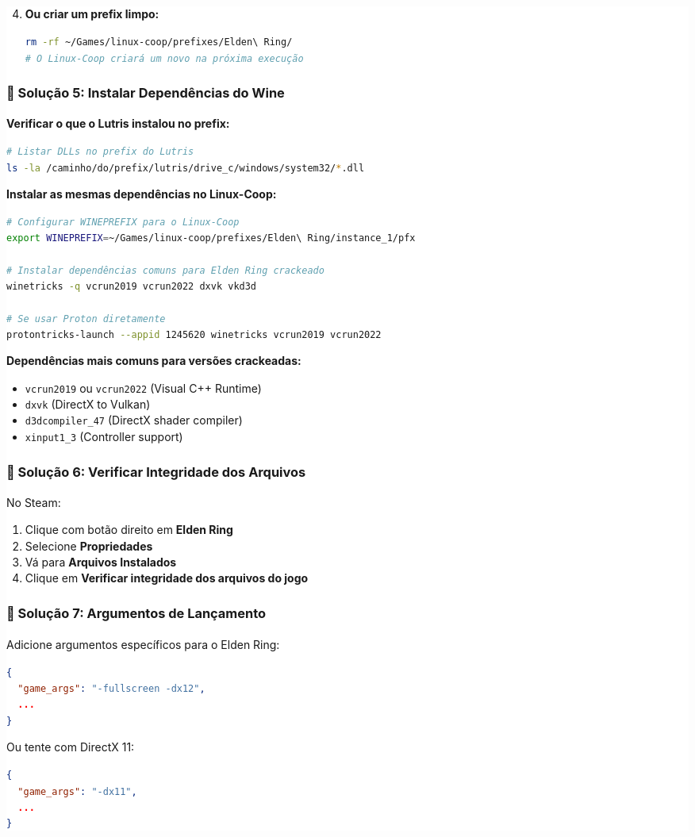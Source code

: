 4. **Ou criar um prefix limpo:**
   ```bash
   rm -rf ~/Games/linux-coop/prefixes/Elden\ Ring/
   # O Linux-Coop criará um novo na próxima execução
   ```

### 🔧 Solução 5: Instalar Dependências do Wine

**Verificar o que o Lutris instalou no prefix:**

```bash
# Listar DLLs no prefix do Lutris
ls -la /caminho/do/prefix/lutris/drive_c/windows/system32/*.dll
```

**Instalar as mesmas dependências no Linux-Coop:**

```bash
# Configurar WINEPREFIX para o Linux-Coop
export WINEPREFIX=~/Games/linux-coop/prefixes/Elden\ Ring/instance_1/pfx

# Instalar dependências comuns para Elden Ring crackeado
winetricks -q vcrun2019 vcrun2022 dxvk vkd3d

# Se usar Proton diretamente
protontricks-launch --appid 1245620 winetricks vcrun2019 vcrun2022
```

**Dependências mais comuns para versões crackeadas:**
- `vcrun2019` ou `vcrun2022` (Visual C++ Runtime)
- `dxvk` (DirectX to Vulkan)
- `d3dcompiler_47` (DirectX shader compiler)
- `xinput1_3` (Controller support)

### 🔧 Solução 6: Verificar Integridade dos Arquivos

No Steam:

1. Clique com botão direito em **Elden Ring**
2. Selecione **Propriedades**
3. Vá para **Arquivos Instalados**
4. Clique em **Verificar integridade dos arquivos do jogo**

### 🔧 Solução 7: Argumentos de Lançamento

Adicione argumentos específicos para o Elden Ring:

```json
{
  "game_args": "-fullscreen -dx12",
  ...
}
```

Ou tente com DirectX 11:
```json
{
  "game_args": "-dx11",
  ...
}
```
